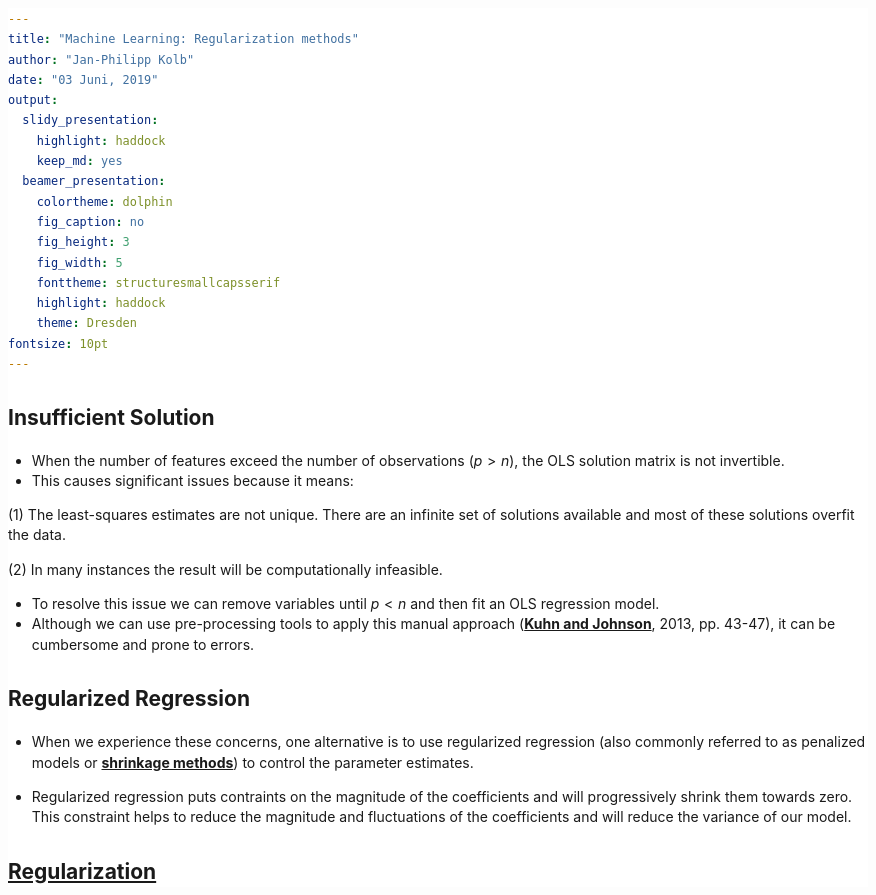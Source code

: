 ```yaml
---
title: "Machine Learning: Regularization methods"
author: "Jan-Philipp Kolb"
date: "03 Juni, 2019"
output:
  slidy_presentation: 
    highlight: haddock
    keep_md: yes
  beamer_presentation:
    colortheme: dolphin
    fig_caption: no
    fig_height: 3
    fig_width: 5
    fonttheme: structuresmallcapsserif
    highlight: haddock
    theme: Dresden
fontsize: 10pt
---
```





## Insufficient Solution

- When the number of features exceed the number of observations ($p>n$), the OLS solution matrix is not invertible. 
- This causes significant issues because it means: 

(1) The least-squares estimates are not unique. There are an infinite set of solutions available and most of these solutions overfit the data. 

(2) In many instances the result will be computationally infeasible.

- To resolve this issue we can remove variables until $p<n$ and then fit an OLS regression model. 
- Although we can use pre-processing tools to apply this manual approach ([**Kuhn and Johnson**](http://appliedpredictivemodeling.com/), 2013, pp. 43-47), it can be cumbersome and prone to errors.


## Regularized Regression

- When we experience these concerns, one alternative is to use regularized regression (also commonly referred to as penalized models or [**shrinkage methods**](https://gerardnico.com/lang/r/ridge_lasso)) to control the parameter estimates. 

- Regularized regression puts contraints on the magnitude of the coefficients and will progressively shrink them towards zero. This constraint helps to reduce the magnitude and fluctuations of the coefficients and will reduce the variance of our model.



## [Regularization](https://elitedatascience.com/algorithm-selection)
